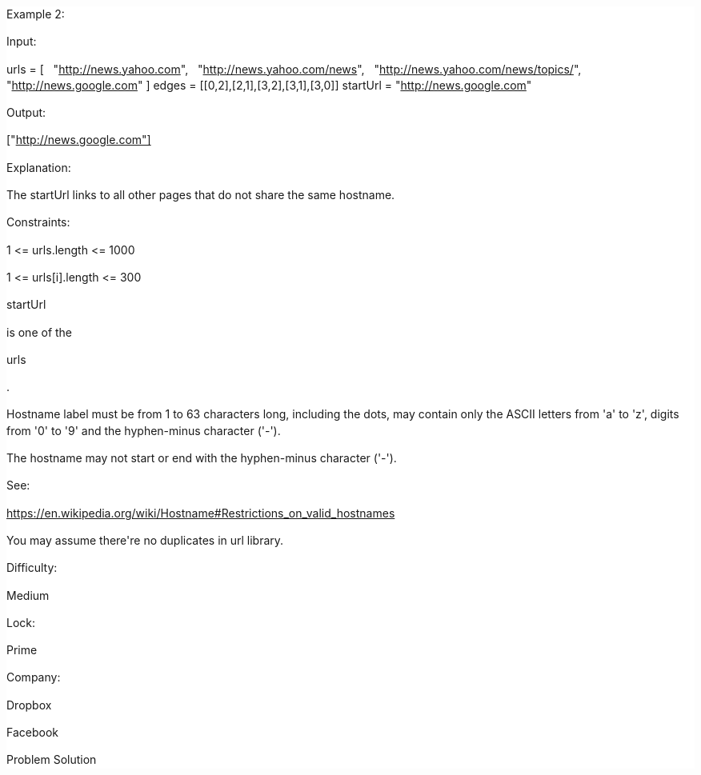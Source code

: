 Example 2:

Input:

urls = [
  "http://news.yahoo.com",
  "http://news.yahoo.com/news",
  "http://news.yahoo.com/news/topics/",
  "http://news.google.com"
]
edges = [[0,2],[2,1],[3,2],[3,1],[3,0]]
startUrl = "http://news.google.com"

Output:

["http://news.google.com"]

Explanation:

The startUrl links to all other pages that do not share the same hostname.

Constraints:

1 <= urls.length <= 1000

1 <= urls[i].length <= 300

startUrl

is one of the

urls

.

Hostname label must be from 1 to 63 characters long, including the dots, may contain
            only the ASCII letters from 'a' to 'z', digits from '0' to
            '9' and the hyphen-minus character ('-').

The hostname may not start or end with the hyphen-minus character ('-').

See:

https://en.wikipedia.org/wiki/Hostname#Restrictions_on_valid_hostnames

You may assume there're no duplicates in url library.

Difficulty:

Medium

Lock:

Prime

Company:

Dropbox

Facebook

Problem Solution
